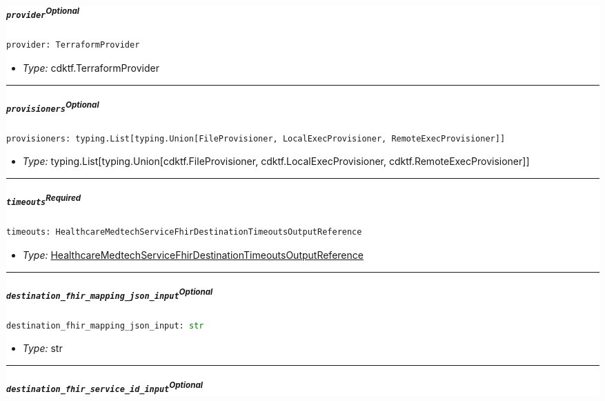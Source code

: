 ##### `provider`<sup>Optional</sup> <a name="provider" id="@cdktf/provider-azurerm.healthcareMedtechServiceFhirDestination.HealthcareMedtechServiceFhirDestination.property.provider"></a>

```python
provider: TerraformProvider
```

- *Type:* cdktf.TerraformProvider

---

##### `provisioners`<sup>Optional</sup> <a name="provisioners" id="@cdktf/provider-azurerm.healthcareMedtechServiceFhirDestination.HealthcareMedtechServiceFhirDestination.property.provisioners"></a>

```python
provisioners: typing.List[typing.Union[FileProvisioner, LocalExecProvisioner, RemoteExecProvisioner]]
```

- *Type:* typing.List[typing.Union[cdktf.FileProvisioner, cdktf.LocalExecProvisioner, cdktf.RemoteExecProvisioner]]

---

##### `timeouts`<sup>Required</sup> <a name="timeouts" id="@cdktf/provider-azurerm.healthcareMedtechServiceFhirDestination.HealthcareMedtechServiceFhirDestination.property.timeouts"></a>

```python
timeouts: HealthcareMedtechServiceFhirDestinationTimeoutsOutputReference
```

- *Type:* <a href="#@cdktf/provider-azurerm.healthcareMedtechServiceFhirDestination.HealthcareMedtechServiceFhirDestinationTimeoutsOutputReference">HealthcareMedtechServiceFhirDestinationTimeoutsOutputReference</a>

---

##### `destination_fhir_mapping_json_input`<sup>Optional</sup> <a name="destination_fhir_mapping_json_input" id="@cdktf/provider-azurerm.healthcareMedtechServiceFhirDestination.HealthcareMedtechServiceFhirDestination.property.destinationFhirMappingJsonInput"></a>

```python
destination_fhir_mapping_json_input: str
```

- *Type:* str

---

##### `destination_fhir_service_id_input`<sup>Optional</sup> <a name="destination_fhir_service_id_input" id="@cdktf/provider-azurerm.healthcareMedtechServiceFhirDestination.HealthcareMedtechServiceFhirDestination.property.destinationFhirServiceIdInput"></a>
